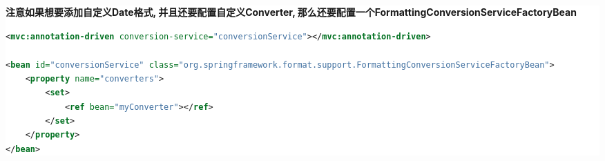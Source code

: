 **注意如果想要添加自定义Date格式, 并且还要配置自定义Converter, 那么还要配置一个FormattingConversionServiceFactoryBean**

```xml
<mvc:annotation-driven conversion-service="conversionService"></mvc:annotation-driven>

<bean id="conversionService" class="org.springframework.format.support.FormattingConversionServiceFactoryBean">
    <property name="converters">
        <set>
            <ref bean="myConverter"></ref>
        </set>
    </property>
</bean>
```

